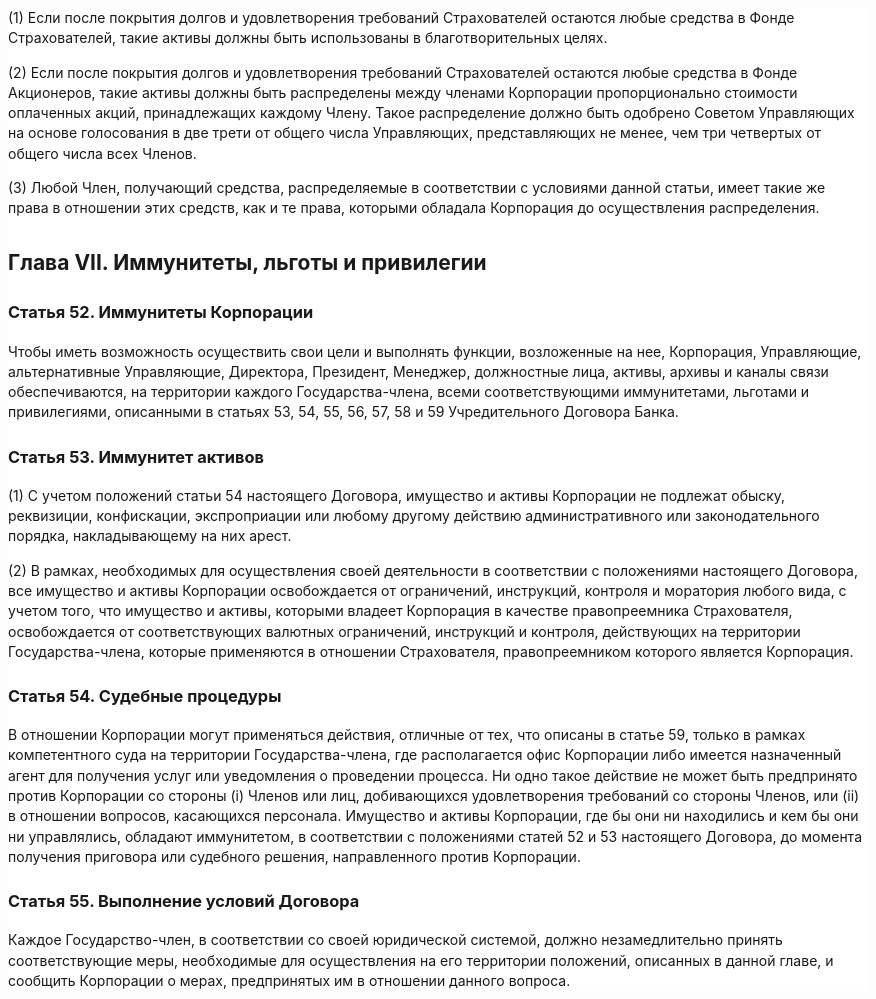 (1) Если после покрытия долгов и удовлетворения требований Страхователей остаются любые средства в Фонде Страхователей, такие активы должны быть использованы в благотворительных целях.

(2) Если после покрытия долгов и удовлетворения требований Страхователей остаются любые средства в Фонде Акционеров, такие активы должны быть распределены между членами Корпорации пропорционально стоимости оплаченных акций, принадлежащих каждому Члену. Такое распределение должно быть одобрено Советом Управляющих на основе голосования в две трети от общего числа Управляющих, представляющих не менее, чем три четвертых от общего числа всех Членов.

(3) Любой Член, получающий средства, распределяемые в соответствии с условиями данной статьи, имеет такие же права в отношении этих средств, как и те права, которыми обладала Корпорация до осуществления распределения.

## Глава VII. Иммунитеты, льготы и привилегии

### Статья 52. Иммунитеты Корпорации

Чтобы иметь возможность осуществить свои цели и выполнять функции, возложенные на нее, Корпорация, Управляющие, альтернативные Управляющие, Директора, Президент, Менеджер, должностные лица, активы, архивы и каналы связи обеспечиваются, на территории каждого Государства-члена, всеми соответствующими иммунитетами, льготами и привилегиями, описанными в статьях 53, 54, 55, 56, 57, 58 и 59 Учредительного Договора Банка.

### Статья 53. Иммунитет активов

(1) С учетом положений статьи 54 настоящего Договора, имущество и активы Корпорации не подлежат обыску, реквизиции, конфискации, экспроприации или любому другому действию административного или законодательного порядка, накладывающему на них арест.

(2) В рамках, необходимых для осуществления своей деятельности в соответствии с положениями настоящего Договора, все имущество и активы Корпорации освобождается от ограничений, инструкций, контроля и моратория любого вида, с учетом того, что имущество и активы, которыми владеет Корпорация в качестве правопреемника Страхователя, освобождается от соответствующих валютных ограничений, инструкций и контроля, действующих на территории Государства-члена, которые применяются в отношении Страхователя, правопреемником которого является Корпорация.

### Статья 54. Судебные процедуры

В отношении Корпорации могут применяться действия, отличные от тех, что описаны в статье 59, только в рамках компетентного суда на территории Государства-члена, где располагается офис Корпорации либо имеется назначенный агент для получения услуг или уведомления о проведении процесса. Ни одно такое действие не может быть предпринято против Корпорации со стороны (i) Членов или лиц, добивающихся удовлетворения требований со стороны Членов, или (ii) в отношении вопросов, касающихся персонала. Имущество и активы Корпорации, где бы они ни находились и кем бы они ни управлялись, обладают иммунитетом, в соответствии с положениями статей 52 и 53 настоящего Договора, до момента получения приговора или судебного решения, направленного против Корпорации.

### Статья 55. Выполнение условий Договора

Каждое Государство-член, в соответствии со своей юридической системой, должно незамедлительно принять соответствующие меры, необходимые для осуществления на его территории положений, описанных в данной главе, и сообщить Корпорации о мерах, предпринятых им в отношении данного вопроса.
